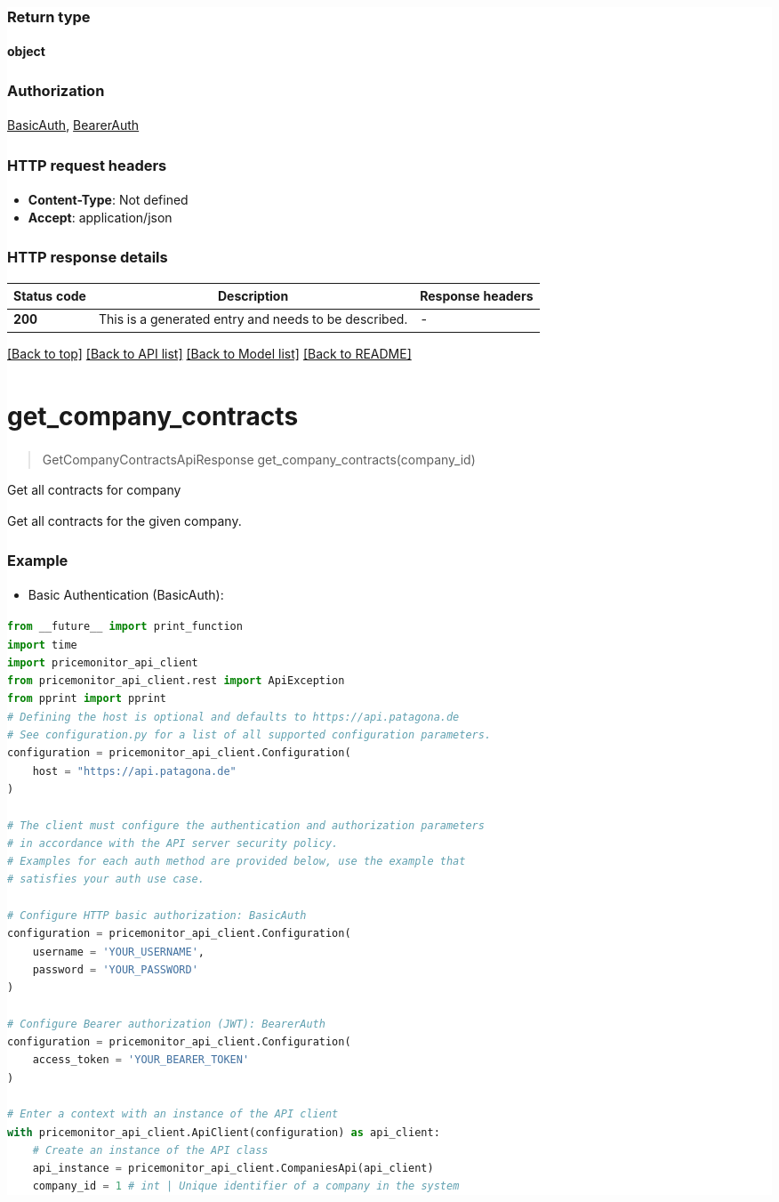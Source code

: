 ### Return type

**object**

### Authorization

[BasicAuth](../README.md#BasicAuth), [BearerAuth](../README.md#BearerAuth)

### HTTP request headers

 - **Content-Type**: Not defined
 - **Accept**: application/json

### HTTP response details
| Status code | Description | Response headers |
|-------------|-------------|------------------|
**200** | This is a generated entry and needs to be described. |  -  |

[[Back to top]](#) [[Back to API list]](../README.md#documentation-for-api-endpoints) [[Back to Model list]](../README.md#documentation-for-models) [[Back to README]](../README.md)

# **get_company_contracts**
> GetCompanyContractsApiResponse get_company_contracts(company_id)

Get all contracts for company

Get all contracts for the given company.

### Example

* Basic Authentication (BasicAuth):
```python
from __future__ import print_function
import time
import pricemonitor_api_client
from pricemonitor_api_client.rest import ApiException
from pprint import pprint
# Defining the host is optional and defaults to https://api.patagona.de
# See configuration.py for a list of all supported configuration parameters.
configuration = pricemonitor_api_client.Configuration(
    host = "https://api.patagona.de"
)

# The client must configure the authentication and authorization parameters
# in accordance with the API server security policy.
# Examples for each auth method are provided below, use the example that
# satisfies your auth use case.

# Configure HTTP basic authorization: BasicAuth
configuration = pricemonitor_api_client.Configuration(
    username = 'YOUR_USERNAME',
    password = 'YOUR_PASSWORD'
)

# Configure Bearer authorization (JWT): BearerAuth
configuration = pricemonitor_api_client.Configuration(
    access_token = 'YOUR_BEARER_TOKEN'
)

# Enter a context with an instance of the API client
with pricemonitor_api_client.ApiClient(configuration) as api_client:
    # Create an instance of the API class
    api_instance = pricemonitor_api_client.CompaniesApi(api_client)
    company_id = 1 # int | Unique identifier of a company in the system
```